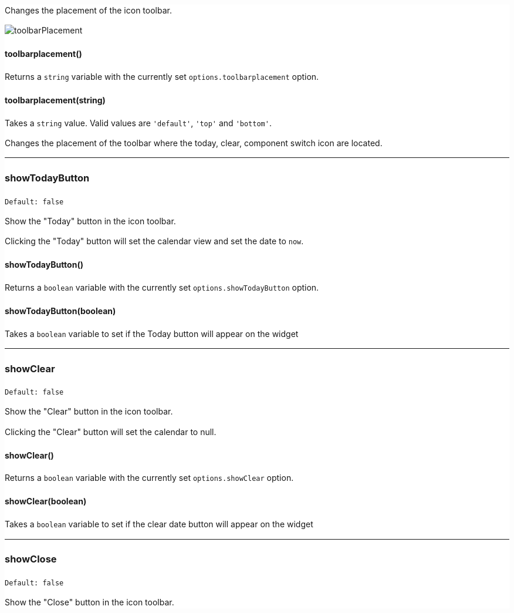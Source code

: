 Changes the placement of the icon toolbar.

![toolbarPlacement](img/toolbarPlacement.png)

#### toolbarplacement()

Returns a `string` variable with the currently set `options.toolbarplacement` option.

#### toolbarplacement(string)

Takes a `string` value. Valid values are `'default'`, `'top'` and `'bottom'`.

Changes the placement of the toolbar where the today, clear, component switch icon are located.

----------------------

### showTodayButton

	Default: false

Show the "Today" button in the icon toolbar.

Clicking the "Today" button will set the calendar view and set the date to `now`.

#### showTodayButton()

Returns a `boolean` variable with the currently set `options.showTodayButton` option.

#### showTodayButton(boolean)

Takes a `boolean` variable to set if the Today button will appear on the widget

----------------------

### showClear

	Default: false

Show the "Clear" button in the icon toolbar.

Clicking the "Clear" button will set the calendar to null.

#### showClear()

Returns a `boolean` variable with the currently set `options.showClear` option.

#### showClear(boolean)

Takes a `boolean` variable to set if the clear date button will appear on the widget

----------------------

### showClose

	Default: false

Show the "Close" button in the icon toolbar.
